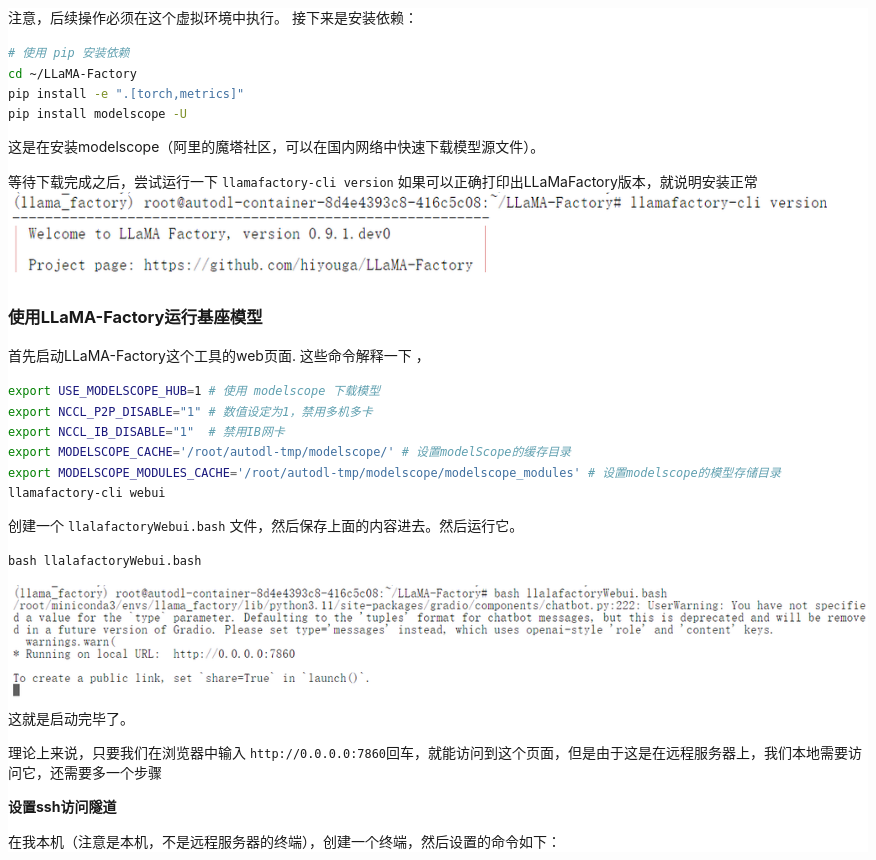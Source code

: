 注意，后续操作必须在这个虚拟环境中执行。
接下来是安装依赖：

```bash
# 使用 pip 安装依赖
cd ~/LLaMA-Factory
pip install -e ".[torch,metrics]"
pip install modelscope -U
```

这是在安装modelscope（阿里的魔塔社区，可以在国内网络中快速下载模型源文件）。

等待下载完成之后，尝试运行一下 
`llamafactory-cli version` 
如果可以正确打印出LLaMaFactory版本，就说明安装正常
![alt text](image-9.png)

### 使用LLaMA-Factory运行基座模型

首先启动LLaMA-Factory这个工具的web页面.
这些命令解释一下 ，
```bash
export USE_MODELSCOPE_HUB=1 # 使用 modelscope 下载模型
export NCCL_P2P_DISABLE="1" # 数值设定为1，禁用多机多卡
export NCCL_IB_DISABLE="1"  # 禁用IB网卡
export MODELSCOPE_CACHE='/root/autodl-tmp/modelscope/' # 设置modelScope的缓存目录
export MODELSCOPE_MODULES_CACHE='/root/autodl-tmp/modelscope/modelscope_modules' # 设置modelscope的模型存储目录
llamafactory-cli webui 
```

创建一个 `llalafactoryWebui.bash` 文件，然后保存上面的内容进去。然后运行它。

`bash llalafactoryWebui.bash` 

![alt text](image-10.png)
这就是启动完毕了。

理论上来说，只要我们在浏览器中输入 `http://0.0.0.0:7860`回车，就能访问到这个页面，但是由于这是在远程服务器上，我们本地需要访问它，还需要多一个步骤 

**设置ssh访问隧道**


在我本机（注意是本机，不是远程服务器的终端），创建一个终端，然后设置的命令如下：
